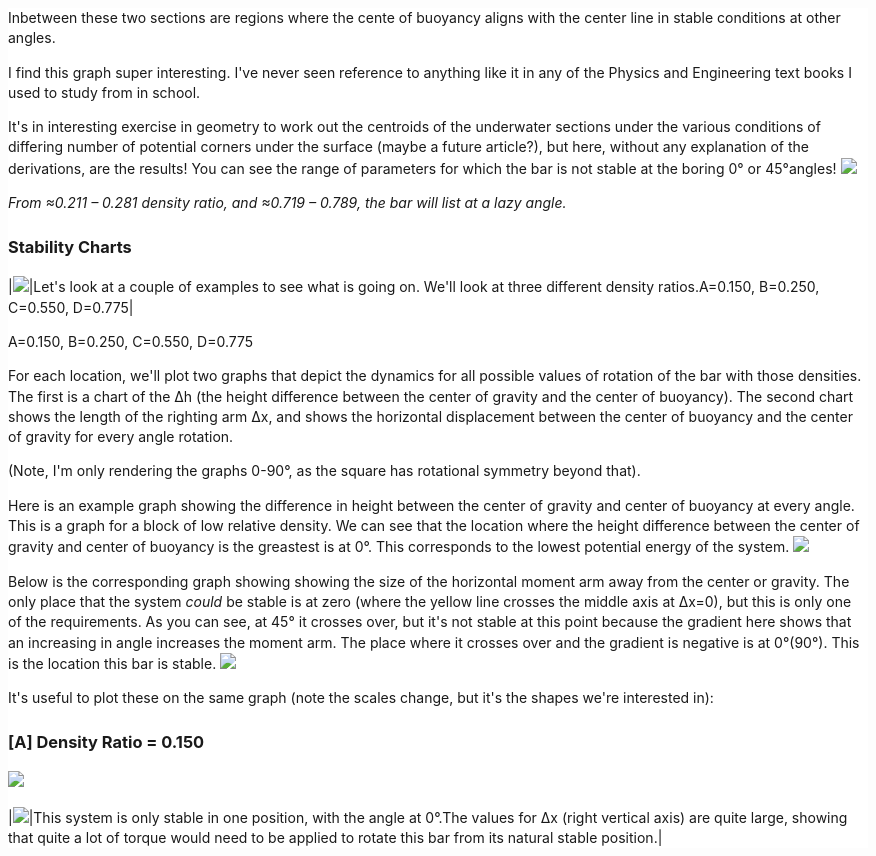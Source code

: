 Inbetween these two sections are regions where the cente of buoyancy aligns with the center line in stable conditions at other angles.

I find this graph super interesting. I've never seen reference to anything like it in any of the Physics and Engineering text books I used to study from in school.

It's in interesting exercise in geometry to work out the centroids of the underwater sections under the various conditions of differing number of potential corners under the surface (maybe a future article?), but here, without any explanation of the derivations, are the results! You can see the range of parameters for which the bar is not stable at the boring 0° or 45°angles!
![](http://datagenetics.com/blog/june22016/eq.png)


*From ≈0.211 – 0.281 density ratio, and ≈0.719 – 0.789, the bar will list at a lazy angle.*

### Stability Charts
|![](http://datagenetics.com/blog/june22016/abcd.png)|Let's look at a couple of examples to see what is going on. We'll look at three different density ratios.A=0.150, B=0.250, C=0.550, D=0.775|

A=0.150, B=0.250, C=0.550, D=0.775


For each location, we'll plot two graphs that depict the dynamics for all possible values of rotation of the bar with those densities. The first is a chart of the Δh (the height difference between the center of gravity and the center of buoyancy). The second chart shows the length of the righting arm Δx, and shows the horizontal displacement between the center of buoyancy and the center of gravity for every angle rotation.

(Note, I'm only rendering the graphs 0-90°, as the square has rotational symmetry beyond that).

Here is an example graph showing the difference in height between the center of gravity and center of buoyancy at every angle. This is a graph for a block of low relative density. We can see that the location where the height difference between the center of gravity and center of buoyancy is the greastest is at 0°. This corresponds to the lowest potential energy of the system.
![](http://datagenetics.com/blog/june22016/gh.png)


Below is the corresponding graph showing showing the size of the horizontal moment arm away from the center or gravity. The only place that the system *could* be stable is at zero (where the yellow line crosses the middle axis at Δx=0), but this is only one of the requirements. As you can see, at 45° it crosses over, but it's not stable at this point because the gradient here shows that an increasing in angle increases the moment arm. The place where it crosses over and the gradient is negative is at 0°(90°). This is the location this bar is stable. 
![](http://datagenetics.com/blog/june22016/gx.png)


It's useful to plot these on the same graph (note the scales change, but it's the shapes we're interested in):

### [A] Density Ratio = 0.150

![](http://datagenetics.com/blog/june22016/ghx.png)

|![](http://datagenetics.com/blog/june22016/a1.png)|This system is only stable in one position, with the angle at 0°.The values for Δx (right vertical axis) are quite large, showing that quite a lot of torque would need to be applied to rotate this bar from its natural stable position.|
